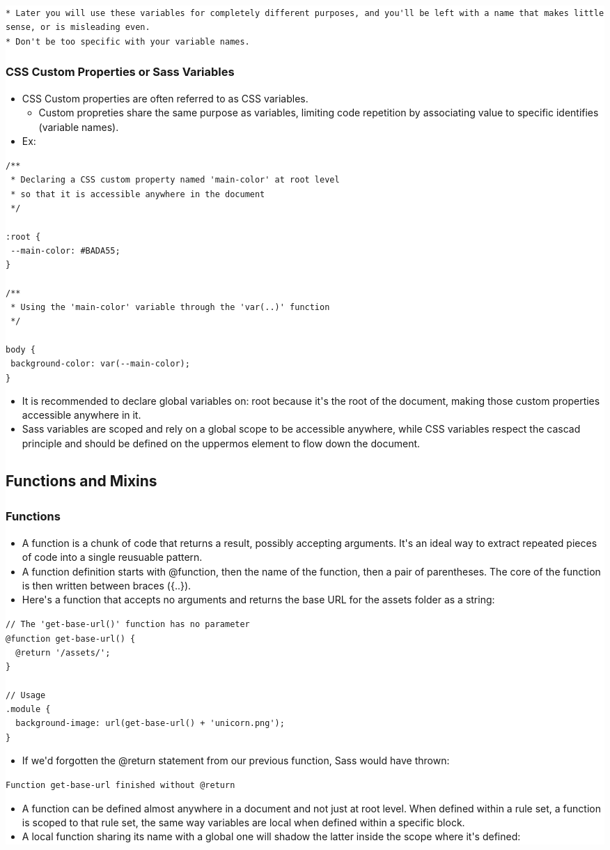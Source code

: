     * Later you will use these variables for completely different purposes, and you'll be left with a name that makes little sense, or is misleading even.
    * Don't be too specific with your variable names.
    
### CSS Custom Properties or Sass Variables

  * CSS Custom properties are often referred to as CSS variables.
    * Custom propreties share the same purpose as variables, limiting code repetition by associating value to specific identifies (variable names).
  * Ex:
   ```
   /**
    * Declaring a CSS custom property named 'main-color' at root level
    * so that it is accessible anywhere in the document
    */
   
   :root {
    --main-color: #BADA55;
   }
   
   /**
    * Using the 'main-color' variable through the 'var(..)' function
    */
   
   body {
    background-color: var(--main-color);
   }
   ```
  * It is recommended to declare global variables on: root because it's the root of the document, making those custom properties accessible anywhere in it.
  * Sass variables are scoped and rely on a global scope to be accessible anywhere, while CSS variables respect the cascad principle and should be defined on the uppermos element to flow down the document.
  
##  Functions and Mixins

### Functions

  * A function is a chunk of code that returns a result, possibly accepting arguments.  It's an ideal way to extract repeated pieces of code into a single reusuable pattern.
  * A function definition starts with @function, then the name of the function, then a pair of parentheses. The core of the function is then written between braces ({..}).
  * Here's a function that accepts no arguments and returns the base URL for the assets folder as a string:
  ```
  // The 'get-base-url()' function has no parameter
  @function get-base-url() {
    @return '/assets/';
  }
  
  // Usage
  .module {
    background-image: url(get-base-url() + 'unicorn.png');
  }
  ```
  * If we'd forgotten the @return statement from our previous function, Sass would have thrown:
  ```
  Function get-base-url finished without @return
  ```
  * A function can be defined almost anywhere in a document and not just at root level. When defined within a rule set, a function is scoped to that rule set, the same way variables are local when defined within a specific block.
  * A local function sharing its name with a global one will shadow the latter inside the scope where it's defined:
  ```
  ```